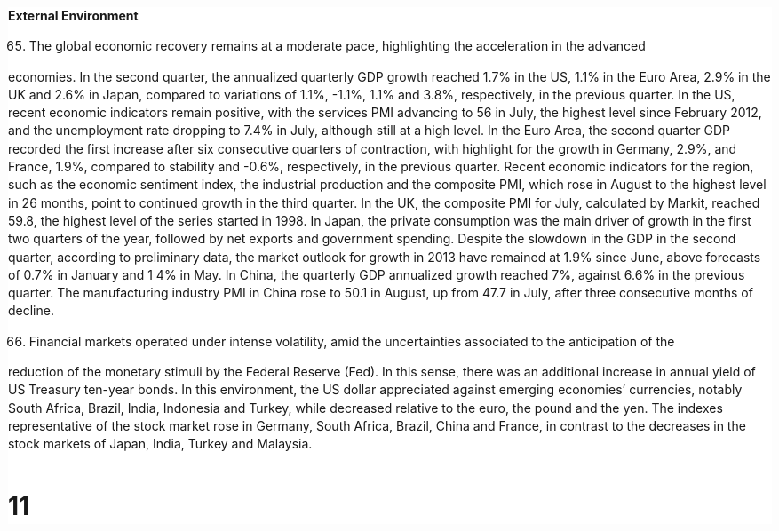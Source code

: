 **External Environment**

65. The global economic recovery remains at a moderate pace, highlighting the acceleration in the advanced

economies. In the second quarter, the annualized quarterly GDP growth reached 1.7% in the US, 1.1% in the
Euro Area, 2.9% in the UK and 2.6% in Japan, compared to variations of 1.1%, -1.1%, 1.1% and 3.8%,
respectively, in the previous quarter. In the US, recent economic indicators remain positive, with the services
PMI advancing to 56 in July, the highest level since February 2012, and the unemployment rate dropping to
7.4% in July, although still at a high level. In the Euro Area, the second quarter GDP recorded the first
increase after six consecutive quarters of contraction, with highlight for the growth in Germany, 2.9%, and
France, 1.9%, compared to stability and -0.6%, respectively, in the previous quarter. Recent economic
indicators for the region, such as the economic sentiment index, the industrial production and the composite
PMI, which rose in August to the highest level in 26 months, point to continued growth in the third quarter. In
the UK, the composite PMI for July, calculated by Markit, reached 59.8, the highest level of the series started
in 1998. In Japan, the private consumption was the main driver of growth in the first two quarters of the year,
followed by net exports and government spending. Despite the slowdown in the GDP in the second quarter,
according to preliminary data, the market outlook for growth in 2013 have remained at 1.9% since June, above
forecasts of 0.7% in January and 1 4% in May. In China, the quarterly GDP annualized growth reached 7%,
against 6.6% in the previous quarter. The manufacturing industry PMI in China rose to 50.1 in August, up from
47.7 in July, after three consecutive months of decline.

66. Financial markets operated under intense volatility, amid the uncertainties associated to the anticipation of the

reduction of the monetary stimuli by the Federal Reserve (Fed). In this sense, there was an additional increase
in annual yield of US Treasury ten-year bonds. In this environment, the US dollar appreciated against
emerging economies’ currencies, notably South Africa, Brazil, India, Indonesia and Turkey, while decreased
relative to the euro, the pound and the yen. The indexes representative of the stock market rose in Germany,
South Africa, Brazil, China and France, in contrast to the decreases in the stock markets of Japan, India,
Turkey and Malaysia.

# 11
